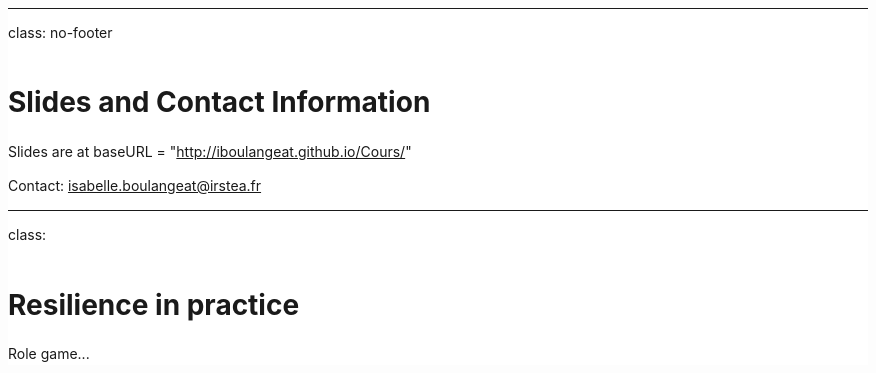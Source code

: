 
---
class: no-footer
# Slides and Contact Information

Slides are at baseURL = "http://iboulangeat.github.io/Cours/"

Contact: isabelle.boulangeat@irstea.fr

---
class:
# Resilience in practice

Role game...

